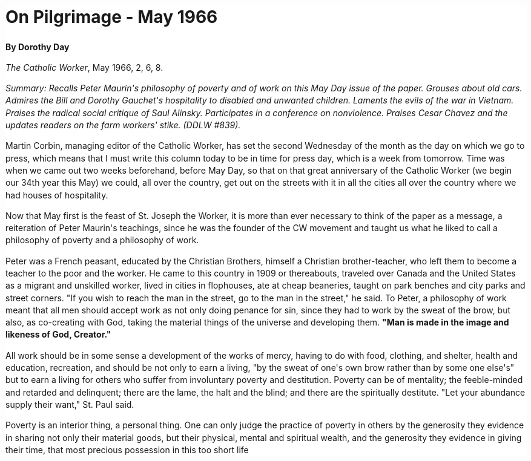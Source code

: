 On Pilgrimage - May 1966
========================

**By Dorothy Day**

*The Catholic Worker*, May 1966, 2, 6, 8.

*Summary: Recalls Peter Maurin's philosophy of poverty and of work on
this May Day issue of the paper. Grouses about old cars. Admires the
Bill and Dorothy Gauchet's hospitality to disabled and unwanted
children. Laments the evils of the war in Vietnam. Praises the radical
social critique of Saul Alinsky. Participates in a conference on
nonviolence. Praises Cesar Chavez and the updates readers on the farm
workers' stike. (DDLW \#839).*

Martin Corbin, managing editor of the Catholic Worker, has set the
second Wednesday of the month as the day on which we go to press, which
means that I must write this column today to be in time for press day,
which is a week from tomorrow. Time was when we came out two weeks
beforehand, before May Day, so that on that great anniversary of the
Catholic Worker (we begin our 34th year this May) we could, all over the
country, get out on the streets with it in all the cities all over the
country where we had houses of hospitality.

Now that May first is the feast of St. Joseph the Worker, it is more
than ever necessary to think of the paper as a message, a reiteration of
Peter Maurin's teachings, since he was the founder of the CW movement
and taught us what he liked to call a philosophy of poverty and a
philosophy of work.

Peter was a French peasant, educated by the Christian Brothers, himself
a Christian brother-teacher, who left them to become a teacher to the
poor and the worker. He came to this country in 1909 or thereabouts,
traveled over Canada and the United States as a migrant and unskilled
worker, lived in cities in flophouses, ate at cheap beaneries, taught on
park benches and city parks and street corners. "If you wish to reach
the man in the street, go to the man in the street," he said. To Peter,
a philosophy of work meant that all men should accept work as not only
doing penance for sin, since they had to work by the sweat of the brow,
but also, as co-creating with God, taking the material things of the
universe and developing them. **"Man is made in the image and likeness
of God, Creator."**

All work should be in some sense a development of the works of mercy,
having to do with food, clothing, and shelter, health and education,
recreation, and should be not only to earn a living, "by the sweat of
one's own brow rather than by some one else's" but to earn a living for
others who suffer from involuntary poverty and destitution. Poverty can
be of mentality; the feeble-minded and retarded and delinquent; there
are the lame, the halt and the blind; and there are the spiritually
destitute. "Let your abundance supply their want," St. Paul said.

Poverty is an interior thing, a personal thing. One can only judge the
practice of poverty in others by the generosity they evidence in sharing
not only their material goods, but their physical, mental and spiritual
wealth, and the generosity they evidence in giving their time, that most
precious possession in this too short life
